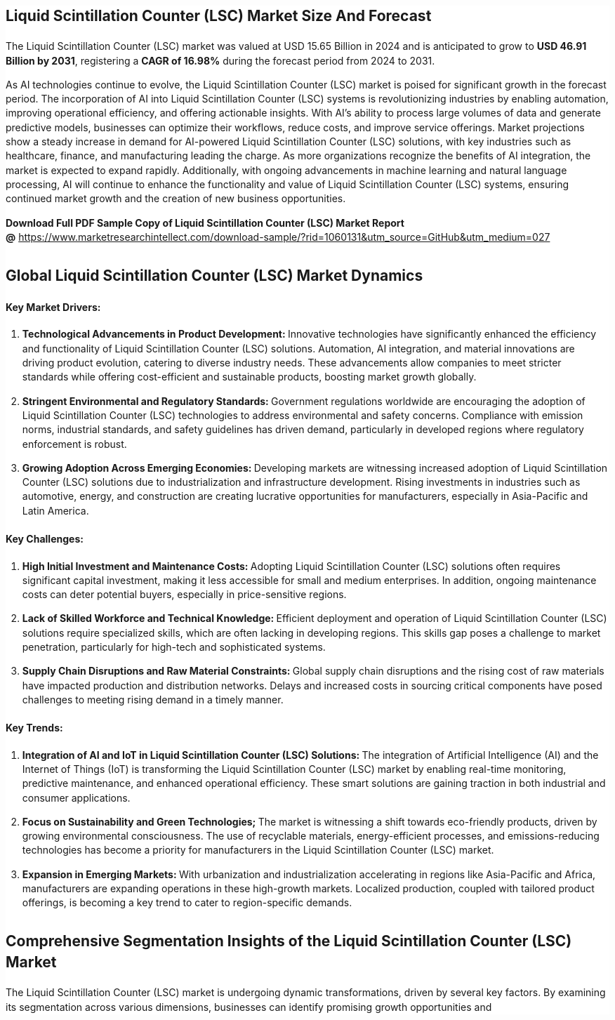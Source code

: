 <h2>Liquid Scintillation Counter (LSC) Market Size And Forecast</h2><p>The Liquid Scintillation Counter (LSC) market was valued at USD 15.65 Billion in 2024 and is anticipated to grow to <strong>USD 46.91 Billion by 2031</strong>, registering a <strong>CAGR of 16.98%</strong> during the forecast period from 2024 to 2031.</p><p>As AI technologies continue to evolve, the Liquid Scintillation Counter (LSC) market is poised for significant growth in the forecast period. The incorporation of AI into Liquid Scintillation Counter (LSC) systems is revolutionizing industries by enabling automation, improving operational efficiency, and offering actionable insights. With AI’s ability to process large volumes of data and generate predictive models, businesses can optimize their workflows, reduce costs, and improve service offerings. Market projections show a steady increase in demand for AI-powered Liquid Scintillation Counter (LSC) solutions, with key industries such as healthcare, finance, and manufacturing leading the charge. As more organizations recognize the benefits of AI integration, the market is expected to expand rapidly. Additionally, with ongoing advancements in machine learning and natural language processing, AI will continue to enhance the functionality and value of Liquid Scintillation Counter (LSC) systems, ensuring continued market growth and the creation of new business opportunities.</p><p><strong>Download Full PDF Sample Copy of Liquid Scintillation Counter (LSC) Market Report @</strong>&nbsp;<a href="https://www.marketresearchintellect.com/download-sample/?rid=1060131&amp;utm_source=GitHub&amp;utm_medium=027">https://www.marketresearchintellect.com/download-sample/?rid=1060131&amp;utm_source=GitHub&amp;utm_medium=027</a></p><h2>Global Liquid Scintillation Counter (LSC) Market Dynamics</h2><h4><strong>Key Market Drivers:</strong></h4><ol><li><p><strong>Technological Advancements in Product Development:&nbsp;</strong>Innovative technologies have significantly enhanced the efficiency and functionality of Liquid Scintillation Counter (LSC) solutions. Automation, AI integration, and material innovations are driving product evolution, catering to diverse industry needs. These advancements allow companies to meet stricter standards while offering cost-efficient and sustainable products, boosting market growth globally.</p></li><li><p><strong>Stringent Environmental and Regulatory Standards:&nbsp;</strong>Government regulations worldwide are encouraging the adoption of Liquid Scintillation Counter (LSC) technologies to address environmental and safety concerns. Compliance with emission norms, industrial standards, and safety guidelines has driven demand, particularly in developed regions where regulatory enforcement is robust.</p></li><li><p><strong>Growing Adoption Across Emerging Economies:&nbsp;</strong>Developing markets are witnessing increased adoption of Liquid Scintillation Counter (LSC) solutions due to industrialization and infrastructure development. Rising investments in industries such as automotive, energy, and construction are creating lucrative opportunities for manufacturers, especially in Asia-Pacific and Latin America.</p></li></ol><h4><strong>Key Challenges:</strong></h4><ol><li><p><strong>High Initial Investment and Maintenance Costs:&nbsp;</strong>Adopting Liquid Scintillation Counter (LSC) solutions often requires significant capital investment, making it less accessible for small and medium enterprises. In addition, ongoing maintenance costs can deter potential buyers, especially in price-sensitive regions.</p></li><li><p><strong>Lack of Skilled Workforce and Technical Knowledge:&nbsp;</strong>Efficient deployment and operation of Liquid Scintillation Counter (LSC) solutions require specialized skills, which are often lacking in developing regions. This skills gap poses a challenge to market penetration, particularly for high-tech and sophisticated systems.</p></li><li><p><strong>Supply Chain Disruptions and Raw Material Constraints:&nbsp;</strong>Global supply chain disruptions and the rising cost of raw materials have impacted production and distribution networks. Delays and increased costs in sourcing critical components have posed challenges to meeting rising demand in a timely manner.</p></li></ol><h4><strong>Key Trends:</strong></h4><ol><li><p><strong>Integration of AI and IoT in Liquid Scintillation Counter (LSC) Solutions:&nbsp;</strong>The integration of Artificial Intelligence (AI) and the Internet of Things (IoT) is transforming the Liquid Scintillation Counter (LSC) market by enabling real-time monitoring, predictive maintenance, and enhanced operational efficiency. These smart solutions are gaining traction in both industrial and consumer applications.</p></li><li><p><strong>Focus on Sustainability and Green Technologies;&nbsp;</strong>The market is witnessing a shift towards eco-friendly products, driven by growing environmental consciousness. The use of recyclable materials, energy-efficient processes, and emissions-reducing technologies has become a priority for manufacturers in the Liquid Scintillation Counter (LSC) market.</p></li><li><p><strong>Expansion in Emerging Markets:&nbsp;</strong>With urbanization and industrialization accelerating in regions like Asia-Pacific and Africa, manufacturers are expanding operations in these high-growth markets. Localized production, coupled with tailored product offerings, is becoming a key trend to cater to region-specific demands.</p></li></ol><div class="article-main__content" data-test-id="publishing-text-block"><h2>Comprehensive Segmentation Insights of the Liquid Scintillation Counter (LSC) Market</h2><p>The Liquid Scintillation Counter (LSC) market is undergoing dynamic transformations, driven by several key factors. By examining its segmentation across various dimensions, businesses can identify promising growth opportunities and
